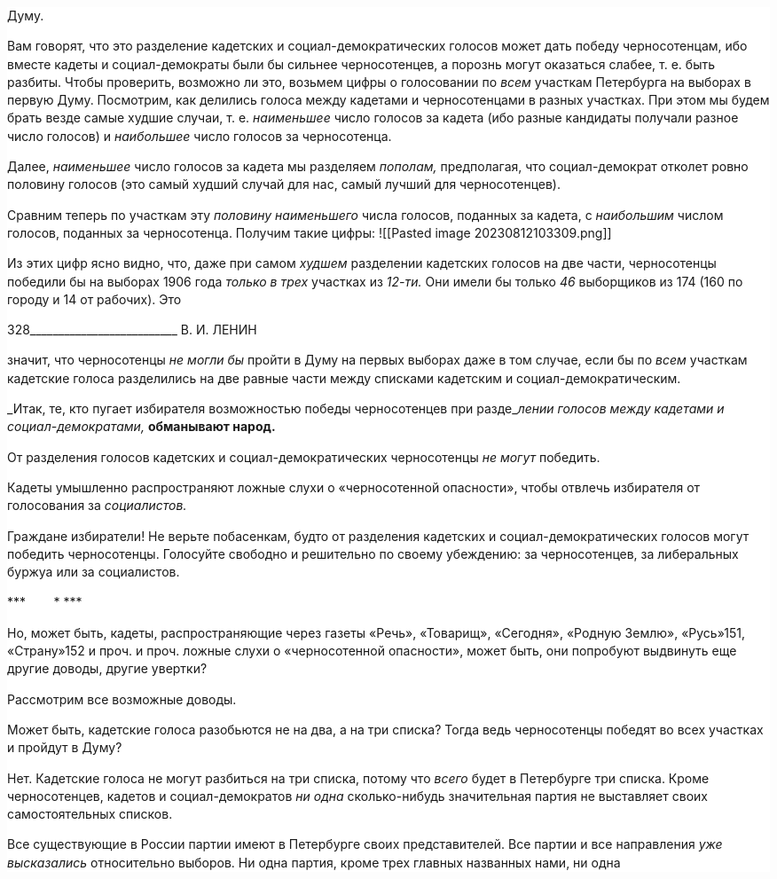 Думу.

Вам говорят, что это разделение кадетских и социал-демократических голосов может дать победу черносотенцам, ибо вместе кадеты и социал-демократы были бы сильнее черносотенцев, а порознь могут оказаться слабее, т. е. быть разбиты. Чтобы проверить, возможно ли это, возьмем цифры о голосовании по _всем_ участкам Петербурга на выборах в первую Думу. Посмотрим, как делились голоса между каде­тами и черносотенцами в разных участках. При этом мы будем брать везде самые худ­шие случаи, т. е. _наименьшее_ число голосов за кадета (ибо разные кандидаты получали разное число голосов) и _наибольшее_ число голосов за черносотенца.

Далее, _наименьшее_ число голосов за кадета мы разделяем _пополам,_ предполагая, что социал-демократ отколет ровно половину голосов (это самый худший случай для нас, самый лучший для черносотенцев).

Сравним теперь по участкам эту _половину наименьшего_ числа голосов, поданных за кадета, с _наибольшим_ числом голосов, поданных за черносотенца. Получим такие циф­ры:
![[Pasted image 20230812103309.png]]

Из этих цифр ясно видно, что, даже при самом _худшем_ разделении кадетских голо­сов на две части, черносотенцы победили бы на выборах 1906 года _только в трех_ уча­стках из _12-ти._ Они имели бы только _46_ выборщиков из 174 (160 по городу и 14 от ра­бочих). Это

  

328__________________________ В. И. ЛЕНИН

значит, что черносотенцы _не могли бы_ пройти в Думу на первых выборах даже в том случае, если бы по _всем_ участкам кадетские голоса разделились на две равные части между списками кадетским и социал-демократическим.

_Итак, те, кто пугает избирателя возможностью победы черносотенцев при разде­__лении голосов между кадетами и социал-демократами,_ **обманывают народ.**

От разделения голосов кадетских и социал-демократических черносотенцы _не могут_ победить.

Кадеты умышленно распространяют ложные слухи о «черносотенной опасности», чтобы отвлечь избирателя от голосования за _социалистов._

Граждане избиратели! Не верьте побасенкам, будто от разделения кадетских и соци­ал-демократических голосов могут победить черносотенцы. Голосуйте свободно и ре­шительно по своему убеждению: за черносотенцев, за либеральных буржуа или за со­циалистов.

***        * ***

Но, может быть, кадеты, распространяющие через газеты «Речь», «Товарищ», «Се­годня», «Родную Землю», «Русь»151, «Страну»152 и проч. и проч. ложные слухи о «чер­носотенной опасности», может быть, они попробуют выдвинуть еще другие доводы, другие увертки?

Рассмотрим все возможные доводы.

Может быть, кадетские голоса разобьются не на два, а на три списка? Тогда ведь черносотенцы победят во всех участках и пройдут в Думу?

Нет. Кадетские голоса не могут разбиться на три списка, потому что _всего_ будет в Петербурге три списка. Кроме черносотенцев, кадетов и социал-демократов _ни одна_ сколько-нибудь значительная партия не выставляет своих самостоятельных списков.

Все существующие в России партии имеют в Петербурге своих представителей. Все партии и все направления _уже высказались_ относительно выборов. Ни одна партия, кроме трех главных названных нами, ни одна
